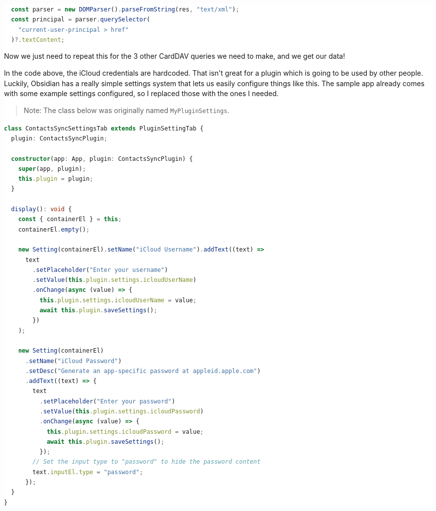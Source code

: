 ```typescript
  const parser = new DOMParser().parseFromString(res, "text/xml");
  const principal = parser.querySelector(
    "current-user-principal > href"
  )?.textContent;
```

Now we just need to repeat this for the 3 other CardDAV queries we need to make, and we get our data!

In the code above, the iCloud credentials are hardcoded. That isn't great for a plugin which is going to be used by other people. Luckily, Obsidian has a really simple settings system that lets us easily configure things like this. The sample app already comes with some example settings configured, so I replaced those with the ones I needed.

> Note: The class below was originally named `MyPluginSettings`.

```typescript
class ContactsSyncSettingsTab extends PluginSettingTab {
  plugin: ContactsSyncPlugin;

  constructor(app: App, plugin: ContactsSyncPlugin) {
    super(app, plugin);
    this.plugin = plugin;
  }

  display(): void {
    const { containerEl } = this;
    containerEl.empty();

    new Setting(containerEl).setName("iCloud Username").addText((text) =>
      text
        .setPlaceholder("Enter your username")
        .setValue(this.plugin.settings.icloudUserName)
        .onChange(async (value) => {
          this.plugin.settings.icloudUserName = value;
          await this.plugin.saveSettings();
        })
    );

    new Setting(containerEl)
      .setName("iCloud Password")
      .setDesc("Generate an app-specific password at appleid.apple.com")
      .addText((text) => {
        text
          .setPlaceholder("Enter your password")
          .setValue(this.plugin.settings.icloudPassword)
          .onChange(async (value) => {
            this.plugin.settings.icloudPassword = value;
            await this.plugin.saveSettings();
          });
        // Set the input type to "password" to hide the password content
        text.inputEl.type = "password";
      });
  }
}
```
